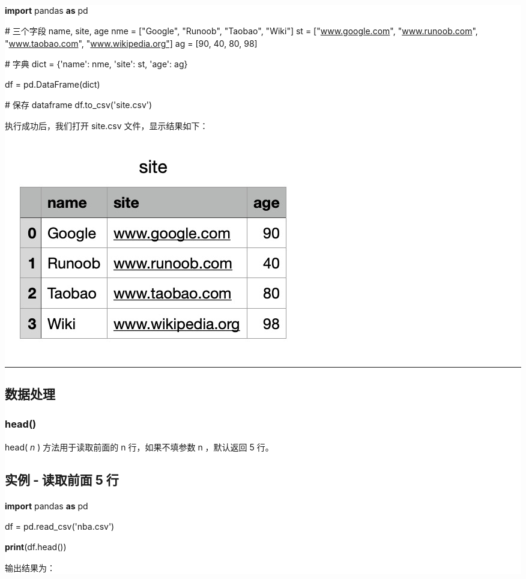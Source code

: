 **import** pandas **as** pd 
   
 \# 三个字段 name, site, age
 nme = ["Google", "Runoob", "Taobao", "Wiki"]
 st = ["www.google.com", "www.runoob.com", "www.taobao.com", "www.wikipedia.org"]
 ag = [90, 40, 80, 98]
   
 \# 字典
 dict = {'name': nme, 'site': st, 'age': ag} 
    
 df = pd.DataFrame(dict)
  
 \# 保存 dataframe
 df.to_csv('site.csv')

执行成功后，我们打开 site.csv 文件，显示结果如下：

![img](./pics/9758194A-0D8E-4C53-95A0-157C690614E6.jpg)

------

## 数据处理

### head()

head( *n* ) 方法用于读取前面的 n 行，如果不填参数 n ，默认返回 5 行。

## 实例 - 读取前面 5 行

**import** pandas **as** pd
 
 df = pd.read_csv('nba.csv')
 
 **print**(df.head())

输出结果为：
